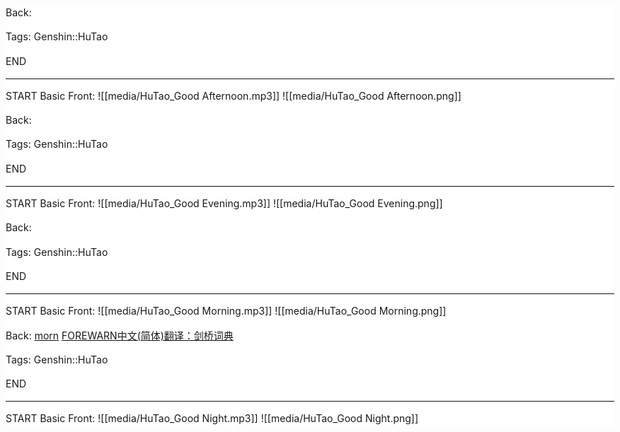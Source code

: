 Back:


Tags: Genshin::HuTao

END

--- 
START
Basic
Front:
![[media/HuTao_Good Afternoon.mp3]]
![[media/HuTao_Good Afternoon.png]]

Back:


Tags: Genshin::HuTao

END

--- 
START
Basic
Front:
![[media/HuTao_Good Evening.mp3]]
![[media/HuTao_Good Evening.png]]

Back:


Tags: Genshin::HuTao

END

--- 
START
Basic
Front:
![[media/HuTao_Good Morning.mp3]]
![[media/HuTao_Good Morning.png]]

Back:
[morn](https://dictionary.cambridge.org/zhs/%E8%AF%8D%E5%85%B8/%E8%8B%B1%E8%AF%AD-%E6%B1%89%E8%AF%AD-%E7%AE%80%E4%BD%93/morn) 
[FOREWARN中文(简体)翻译：剑桥词典](https://dictionary.cambridge.org/zhs/%E8%AF%8D%E5%85%B8/%E8%8B%B1%E8%AF%AD-%E6%B1%89%E8%AF%AD-%E7%AE%80%E4%BD%93/forewarn)

Tags: Genshin::HuTao

END

--- 
START
Basic
Front:
![[media/HuTao_Good Night.mp3]]
![[media/HuTao_Good Night.png]]
